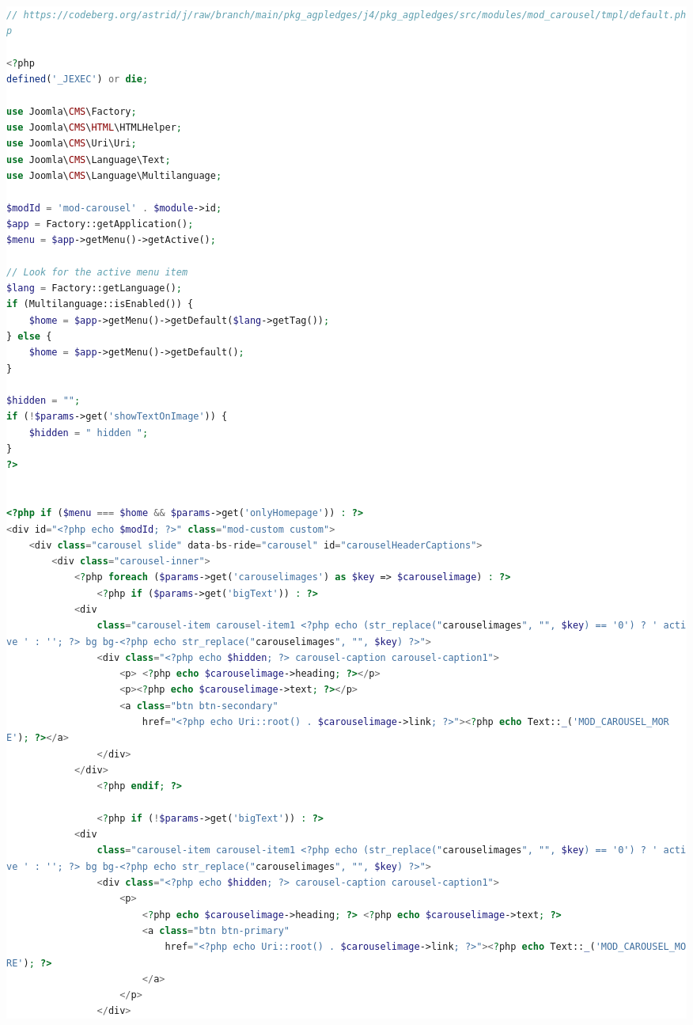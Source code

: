 ```php {numberLines: -2}
// https://codeberg.org/astrid/j/raw/branch/main/pkg_agpledges/j4/pkg_agpledges/src/modules/mod_carousel/tmpl/default.php

<?php
defined('_JEXEC') or die;

use Joomla\CMS\Factory;
use Joomla\CMS\HTML\HTMLHelper;
use Joomla\CMS\Uri\Uri;
use Joomla\CMS\Language\Text;
use Joomla\CMS\Language\Multilanguage;

$modId = 'mod-carousel' . $module->id;
$app = Factory::getApplication();
$menu = $app->getMenu()->getActive();

// Look for the active menu item
$lang = Factory::getLanguage();
if (Multilanguage::isEnabled()) {
	$home = $app->getMenu()->getDefault($lang->getTag());
} else {
	$home = $app->getMenu()->getDefault();
}

$hidden = "";
if (!$params->get('showTextOnImage')) {
	$hidden = " hidden ";
}
?>


<?php if ($menu === $home && $params->get('onlyHomepage')) : ?>
<div id="<?php echo $modId; ?>" class="mod-custom custom">
	<div class="carousel slide" data-bs-ride="carousel" id="carouselHeaderCaptions">
		<div class="carousel-inner">
			<?php foreach ($params->get('carouselimages') as $key => $carouselimage) : ?>
				<?php if ($params->get('bigText')) : ?>
			<div
				class="carousel-item carousel-item1 <?php echo (str_replace("carouselimages", "", $key) == '0') ? ' active ' : ''; ?> bg bg-<?php echo str_replace("carouselimages", "", $key) ?>">
				<div class="<?php echo $hidden; ?> carousel-caption carousel-caption1">
					<p> <?php echo $carouselimage->heading; ?></p>
					<p><?php echo $carouselimage->text; ?></p>
					<a class="btn btn-secondary"
						href="<?php echo Uri::root() . $carouselimage->link; ?>"><?php echo Text::_('MOD_CAROUSEL_MORE'); ?></a>
				</div>
			</div>
				<?php endif; ?>

				<?php if (!$params->get('bigText')) : ?>
			<div
				class="carousel-item carousel-item1 <?php echo (str_replace("carouselimages", "", $key) == '0') ? ' active ' : ''; ?> bg bg-<?php echo str_replace("carouselimages", "", $key) ?>">
				<div class="<?php echo $hidden; ?> carousel-caption carousel-caption1">
					<p>
						<?php echo $carouselimage->heading; ?> <?php echo $carouselimage->text; ?>
						<a class="btn btn-primary"
							href="<?php echo Uri::root() . $carouselimage->link; ?>"><?php echo Text::_('MOD_CAROUSEL_MORE'); ?>
						</a>
					</p>
				</div>
```